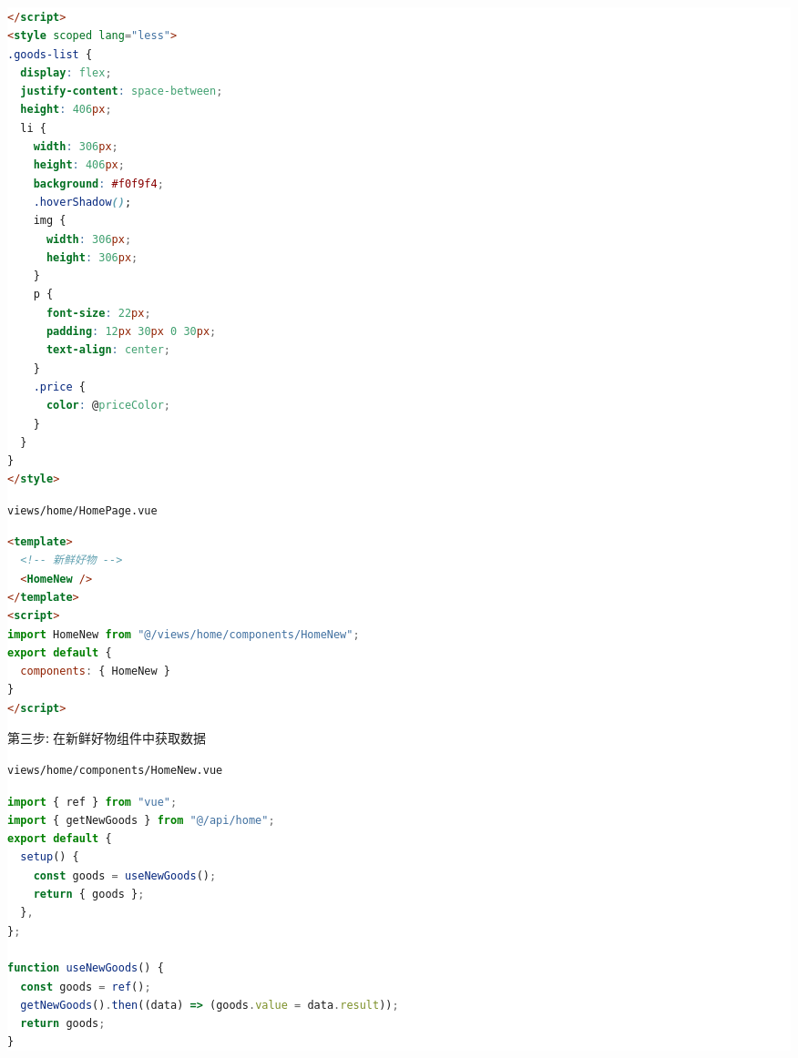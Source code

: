 ```html
</script>
<style scoped lang="less">
.goods-list {
  display: flex;
  justify-content: space-between;
  height: 406px;
  li {
    width: 306px;
    height: 406px;
    background: #f0f9f4;
    .hoverShadow();
    img {
      width: 306px;
      height: 306px;
    }
    p {
      font-size: 22px;
      padding: 12px 30px 0 30px;
      text-align: center;
    }
    .price {
      color: @priceColor;
    }
  }
}
</style>
```

`views/home/HomePage.vue`

```html
<template>
  <!-- 新鲜好物 -->
  <HomeNew />
</template>
<script>
import HomeNew from "@/views/home/components/HomeNew";
export default {
  components: { HomeNew }
}
</script>
```

第三步: 在新鲜好物组件中获取数据

`views/home/components/HomeNew.vue`

```javascript
import { ref } from "vue";
import { getNewGoods } from "@/api/home";
export default {
  setup() {
    const goods = useNewGoods();
    return { goods };
  },
};

function useNewGoods() {
  const goods = ref();
  getNewGoods().then((data) => (goods.value = data.result));
  return goods;
}
```
